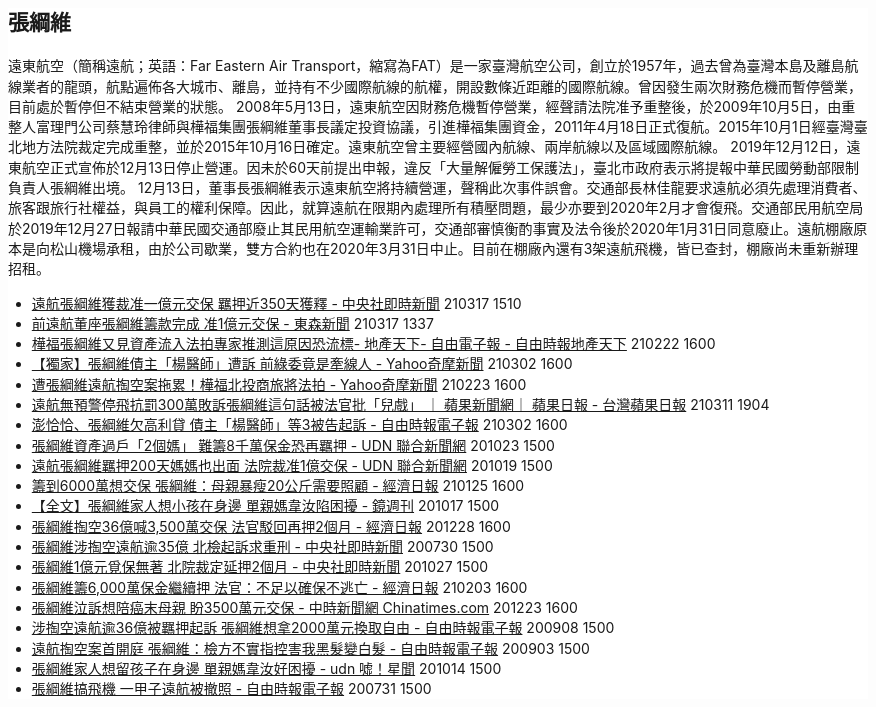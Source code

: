## 張綱維

遠東航空（簡稱遠航；英語：Far Eastern Air Transport，縮寫為FAT）是一家臺灣航空公司，創立於1957年，過去曾為臺灣本島及離島航線業者的龍頭，航點遍佈各大城市、離島，並持有不少國際航線的航權，開設數條近距離的國際航線。曾因發生兩次財務危機而暫停營業，目前處於暫停但不結束營業的狀態。
2008年5月13日，遠東航空因財務危機暫停營業，經聲請法院准予重整後，於2009年10月5日，由重整人富理門公司蔡慧玲律師與樺福集團張綱維董事長議定投資協議，引進樺福集團資金，2011年4月18日正式復航。2015年10月1日經臺灣臺北地方法院裁定完成重整，並於2015年10月16日確定。遠東航空曾主要經營國內航線、兩岸航線以及區域國際航線。
2019年12月12日，遠東航空正式宣佈於12月13日停止營運。因未於60天前提出申報，違反「大量解僱勞工保護法」，臺北市政府表示將提報中華民國勞動部限制負責人張綱維出境。 12月13日，董事長張綱維表示遠東航空將持續營運，聲稱此次事件誤會。交通部長林佳龍要求遠航必須先處理消費者、旅客跟旅行社權益，與員工的權利保障。因此，就算遠航在限期內處理所有積壓問題，最少亦要到2020年2月才會復飛。交通部民用航空局於2019年12月27日報請中華民國交通部廢止其民用航空運輸業許可，交通部審慎衡酌事實及法令後於2020年1月31日同意廢止。遠航棚廠原本是向松山機場承租，由於公司歇業，雙方合約也在2020年3月31日中止。目前在棚廠內還有3架遠航飛機，皆已查封，棚廠尚未重新辦理招租。
- [遠航張綱維獲裁准一億元交保 羈押近350天獲釋 - 中央社即時新聞](https://www.cna.com.tw/news/firstnews/202103170068.aspx "遠航張綱維獲裁准一億元交保 羈押近350天獲釋 - 中央社即時新聞") 210317 1510
- [前遠航董座張綱維籌款完成 准1億元交保 - 東森新聞](https://news.ebc.net.tw/news/society/253273 "前遠航董座張綱維籌款完成 准1億元交保 - 東森新聞") 210317 1337
- [樺福張綱維又見資產流入法拍專家推測這原因恐流標- 地產天下- 自由電子報 - 自由時報地產天下](https://estate.ltn.com.tw/article/11237 "樺福張綱維又見資產流入法拍專家推測這原因恐流標- 地產天下- 自由電子報 - 自由時報地產天下") 210222 1600
- [【獨家】張綱維債主「楊醫師」遭訴 前綠委竟是牽線人 - Yahoo奇摩新聞](https://tw.news.yahoo.com/%E7%8D%A8%E5%AE%B6-%E5%BC%B5%E7%B6%B1%E7%B6%AD%E5%82%B5%E4%B8%BB-%E6%A5%8A%E9%86%AB%E5%B8%AB-%E9%81%AD%E8%A8%B4-%E5%89%8D%E7%B6%A0%E5%A7%94%E7%AB%9F%E6%98%AF%E7%89%BD%E7%B7%9A%E4%BA%BA-062145648.html "【獨家】張綱維債主「楊醫師」遭訴 前綠委竟是牽線人 - Yahoo奇摩新聞") 210302 1600
- [遭張綱維遠航掏空案拖累！樺福北投商旅將法拍 - Yahoo奇摩新聞](https://tw.news.yahoo.com/%E9%81%AD%E5%BC%B5%E7%B6%B1%E7%B6%AD%E9%81%A0%E8%88%AA%E6%8E%8F%E7%A9%BA%E6%A1%88%E6%8B%96%E7%B4%AF-%E6%A8%BA%E7%A6%8F%E5%8C%97%E6%8A%95%E5%95%86%E6%97%85%E5%B0%87%E6%B3%95%E6%8B%8D-054247044.html "遭張綱維遠航掏空案拖累！樺福北投商旅將法拍 - Yahoo奇摩新聞") 210223 1600
- [遠航無預警停飛抗罰300萬敗訴張綱維這句話被法官批「兒戲」 ｜ 蘋果新聞網｜ 蘋果日報 - 台灣蘋果日報](https://tw.appledaily.com/local/20210311/7ICHHAOKAND7VH6EVUVFUBW32Q/ "遠航無預警停飛抗罰300萬敗訴張綱維這句話被法官批「兒戲」 ｜ 蘋果新聞網｜ 蘋果日報 - 台灣蘋果日報") 210311 1904
- [澎恰恰、張綱維欠高利貸 債主「楊醫師」等3被告起訴 - 自由時報電子報](https://news.ltn.com.tw/news/society/breakingnews/3453221 "澎恰恰、張綱維欠高利貸 債主「楊醫師」等3被告起訴 - 自由時報電子報") 210302 1600
- [張綱維資產過戶「2個媽」 難籌8千萬保金恐再羈押 - UDN 聯合新聞網](https://udn.com/news/story/7321/4957619 "張綱維資產過戶「2個媽」 難籌8千萬保金恐再羈押 - UDN 聯合新聞網") 201023 1500
- [遠航張綱維羈押200天媽媽也出面 法院裁准1億交保 - UDN 聯合新聞網](https://udn.com/news/story/7321/4947398 "遠航張綱維羈押200天媽媽也出面 法院裁准1億交保 - UDN 聯合新聞網") 201019 1500
- [籌到6000萬想交保 張綱維：母親暴瘦20公斤需要照顧 - 經濟日報](https://money.udn.com/money/story/5648/5201460 "籌到6000萬想交保 張綱維：母親暴瘦20公斤需要照顧 - 經濟日報") 210125 1600
- [【全文】張綱維家人想小孩在身邊 單親媽韋汝陷困擾 - 鏡週刊](https://www.mirrormedia.mg/story/20201013ent018/ "【全文】張綱維家人想小孩在身邊 單親媽韋汝陷困擾 - 鏡週刊") 201017 1500
- [張綱維掏空36億喊3,500萬交保 法官駁回再押2個月 - 經濟日報](https://money.udn.com/money/story/5648/5128292 "張綱維掏空36億喊3,500萬交保 法官駁回再押2個月 - 經濟日報") 201228 1600
- [張綱維涉掏空遠航逾35億 北檢起訴求重刑 - 中央社即時新聞](https://www.cna.com.tw/news/firstnews/202007300043.aspx "張綱維涉掏空遠航逾35億 北檢起訴求重刑 - 中央社即時新聞") 200730 1500
- [張綱維1億元覓保無著 北院裁定延押2個月 - 中央社即時新聞](https://www.cna.com.tw/news/firstnews/202010270273.aspx "張綱維1億元覓保無著 北院裁定延押2個月 - 中央社即時新聞") 201027 1500
- [張綱維籌6,000萬保金繼續押 法官：不足以確保不逃亡 - 經濟日報](https://money.udn.com/money/story/5648/5227317 "張綱維籌6,000萬保金繼續押 法官：不足以確保不逃亡 - 經濟日報") 210203 1600
- [張綱維泣訴想陪癌末母親 盼3500萬元交保 - 中時新聞網 Chinatimes.com](https://www.chinatimes.com/realtimenews/20201223004430-260402 "張綱維泣訴想陪癌末母親 盼3500萬元交保 - 中時新聞網 Chinatimes.com") 201223 1600
- [涉掏空遠航逾36億被羈押起訴 張綱維想拿2000萬元換取自由 - 自由時報電子報](https://news.ltn.com.tw/news/society/breakingnews/3284944 "涉掏空遠航逾36億被羈押起訴 張綱維想拿2000萬元換取自由 - 自由時報電子報") 200908 1500
- [遠航掏空案首開庭 張綱維：檢方不實指控害我黑髮變白髮 - 自由時報電子報](https://news.ltn.com.tw/news/society/breakingnews/3280356 "遠航掏空案首開庭 張綱維：檢方不實指控害我黑髮變白髮 - 自由時報電子報") 200903 1500
- [張綱維家人想留孩子在身邊 單親媽韋汝好困擾 - udn 噓！星聞](https://stars.udn.com/star/story/10088/4933895 "張綱維家人想留孩子在身邊 單親媽韋汝好困擾 - udn 噓！星聞") 201014 1500
- [張綱維搞飛機 一甲子遠航被撤照 - 自由時報電子報](https://ec.ltn.com.tw/article/paper/1389949 "張綱維搞飛機 一甲子遠航被撤照 - 自由時報電子報") 200731 1500

